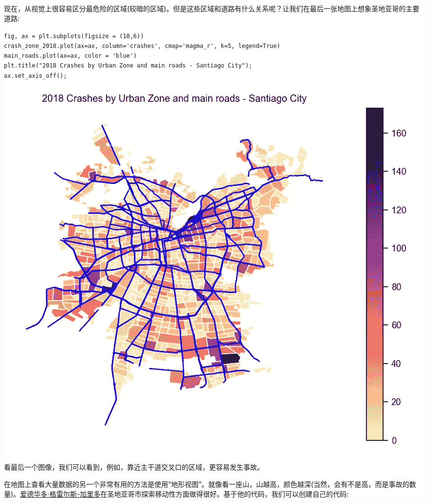 现在，从视觉上很容易区分最危险的区域(较暗的区域)。但是这些区域和道路有什么关系呢？让我们在最后一张地图上想象圣地亚哥的主要道路:

```
fig, ax = plt.subplots(figsize = (10,6)) 
crash_zone_2018.plot(ax=ax, column='crashes', cmap='magma_r', k=5, legend=True)
main_roads.plot(ax=ax, color = 'blue')
plt.title("2018 Crashes by Urban Zone and main roads - Santiago City");
ax.set_axis_off();
```

![](img/6039e869948f7958c464e7988ac84ec0.png)

看最后一个图像，我们可以看到，例如，靠近主干道交叉口的区域，更容易发生事故。

在地图上查看大量数据的另一个非常有用的方法是使用“地形视图”。就像看一座山，山越高，颜色越深(当然，会有不是高，而是事故的数量)。[爱德华多·格雷尔斯-加里多](https://github.com/carnby/carto-en-python/blob/master/02%20-%20Choroplet%20Dot%20Symbol%20Maps.ipynb)在圣地亚哥市探索移动性方面做得很好。基于他的代码，我们可以创建自己的代码:
